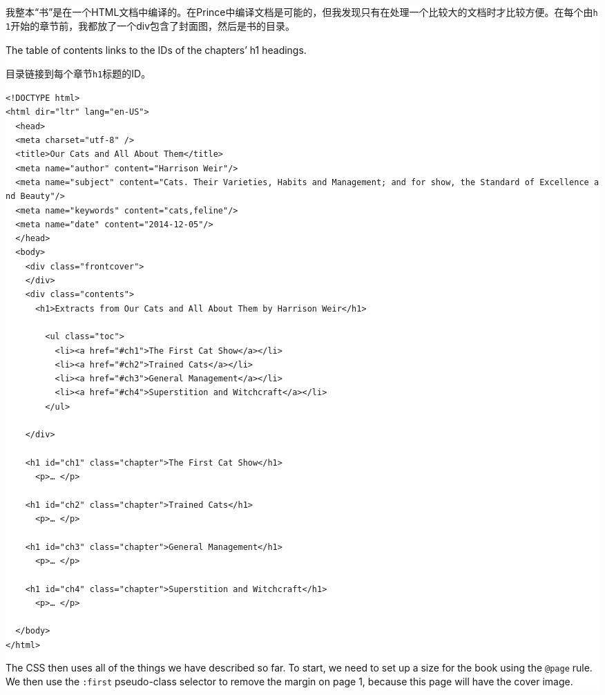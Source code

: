 我整本“书”是在一个HTML文档中编译的。在Prince中编译文档是可能的，但我发现只有在处理一个比较大的文档时才比较方便。在每个由`h1`开始的章节前，我都放了一个div包含了封面图，然后是书的目录。

The table of contents links to the IDs of the chapters’ h1 headings.

目录链接到每个章节`h1`标题的ID。

```
<!DOCTYPE html>
<html dir="ltr" lang="en-US">
  <head>
  <meta charset="utf-8" />
  <title>Our Cats and All About Them</title>
  <meta name="author" content="Harrison Weir"/>
  <meta name="subject" content="Cats. Their Varieties, Habits and Management; and for show, the Standard of Excellence and Beauty"/>
  <meta name="keywords" content="cats,feline"/>
  <meta name="date" content="2014-12-05"/>
  </head>
  <body>
    <div class="frontcover">
    </div>
    <div class="contents">
      <h1>Extracts from Our Cats and All About Them by Harrison Weir</h1>

        <ul class="toc">
          <li><a href="#ch1">The First Cat Show</a></li>
          <li><a href="#ch2">Trained Cats</a></li>
          <li><a href="#ch3">General Management</a></li>
          <li><a href="#ch4">Superstition and Witchcraft</a></li>
        </ul>

    </div>

    <h1 id="ch1" class="chapter">The First Cat Show</h1>
      <p>… </p>

    <h1 id="ch2" class="chapter">Trained Cats</h1>
      <p>… </p>

    <h1 id="ch3" class="chapter">General Management</h1>
      <p>… </p>

    <h1 id="ch4" class="chapter">Superstition and Witchcraft</h1>
      <p>… </p>

  </body>
</html>
```

The CSS then uses all of the things we have described so far. To start, we need to set up a size for the book using the `@page` rule. We then use the `:first` pseudo-class selector to remove the margin on page 1, because this page will have the cover image.
